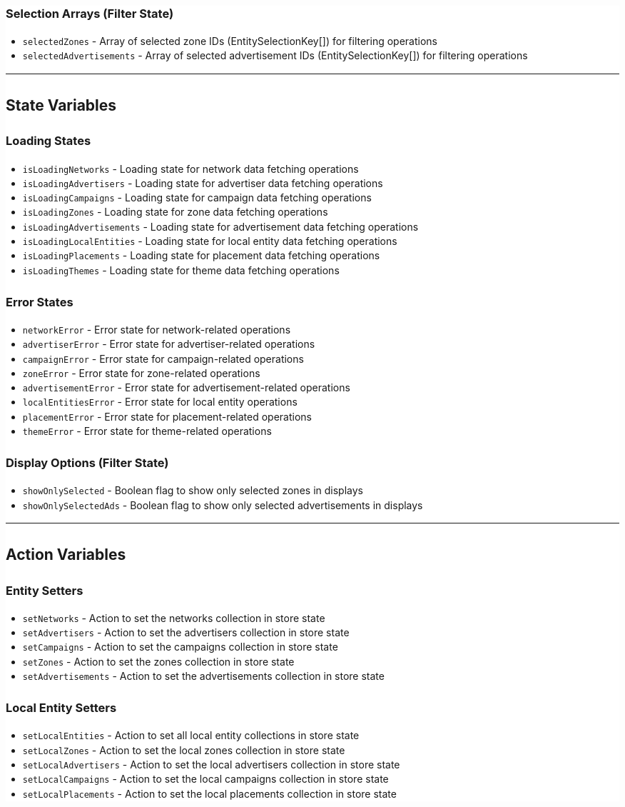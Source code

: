 ### Selection Arrays (Filter State)
- `selectedZones` - Array of selected zone IDs (EntitySelectionKey[]) for filtering operations
- `selectedAdvertisements` - Array of selected advertisement IDs (EntitySelectionKey[]) for filtering operations

---

## State Variables

### Loading States
- `isLoadingNetworks` - Loading state for network data fetching operations
- `isLoadingAdvertisers` - Loading state for advertiser data fetching operations
- `isLoadingCampaigns` - Loading state for campaign data fetching operations
- `isLoadingZones` - Loading state for zone data fetching operations
- `isLoadingAdvertisements` - Loading state for advertisement data fetching operations
- `isLoadingLocalEntities` - Loading state for local entity data fetching operations
- `isLoadingPlacements` - Loading state for placement data fetching operations
- `isLoadingThemes` - Loading state for theme data fetching operations

### Error States
- `networkError` - Error state for network-related operations
- `advertiserError` - Error state for advertiser-related operations
- `campaignError` - Error state for campaign-related operations
- `zoneError` - Error state for zone-related operations
- `advertisementError` - Error state for advertisement-related operations
- `localEntitiesError` - Error state for local entity operations
- `placementError` - Error state for placement-related operations
- `themeError` - Error state for theme-related operations

### Display Options (Filter State)
- `showOnlySelected` - Boolean flag to show only selected zones in displays
- `showOnlySelectedAds` - Boolean flag to show only selected advertisements in displays

---

## Action Variables

### Entity Setters
- `setNetworks` - Action to set the networks collection in store state
- `setAdvertisers` - Action to set the advertisers collection in store state
- `setCampaigns` - Action to set the campaigns collection in store state
- `setZones` - Action to set the zones collection in store state
- `setAdvertisements` - Action to set the advertisements collection in store state

### Local Entity Setters
- `setLocalEntities` - Action to set all local entity collections in store state
- `setLocalZones` - Action to set the local zones collection in store state
- `setLocalAdvertisers` - Action to set the local advertisers collection in store state
- `setLocalCampaigns` - Action to set the local campaigns collection in store state
- `setLocalPlacements` - Action to set the local placements collection in store state

